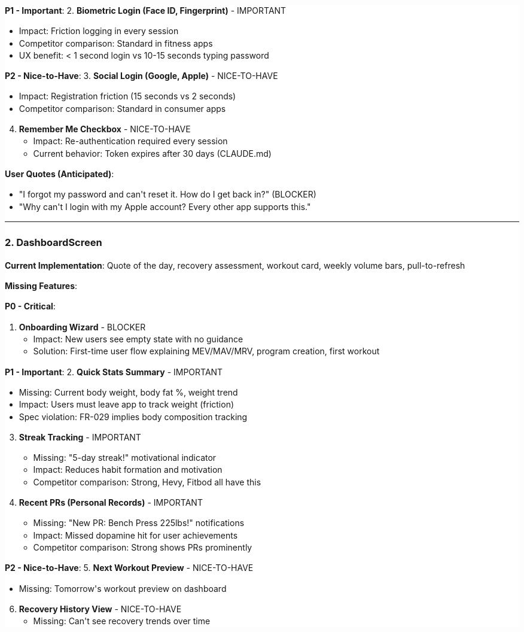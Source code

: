 **P1 - Important**:
2. **Biometric Login (Face ID, Fingerprint)** - IMPORTANT
   - Impact: Friction logging in every session
   - Competitor comparison: Standard in fitness apps
   - UX benefit: < 1 second login vs 10-15 seconds typing password

**P2 - Nice-to-Have**:
3. **Social Login (Google, Apple)** - NICE-TO-HAVE
   - Impact: Registration friction (15 seconds vs 2 seconds)
   - Competitor comparison: Standard in consumer apps

4. **Remember Me Checkbox** - NICE-TO-HAVE
   - Impact: Re-authentication required every session
   - Current behavior: Token expires after 30 days (CLAUDE.md)

**User Quotes (Anticipated)**:
- "I forgot my password and can't reset it. How do I get back in?" (BLOCKER)
- "Why can't I login with my Apple account? Every other app supports this."

---

### 2. DashboardScreen

**Current Implementation**: Quote of the day, recovery assessment, workout card, weekly volume bars, pull-to-refresh

**Missing Features**:

**P0 - Critical**:
1. **Onboarding Wizard** - BLOCKER
   - Impact: New users see empty state with no guidance
   - Solution: First-time user flow explaining MEV/MAV/MRV, program creation, first workout

**P1 - Important**:
2. **Quick Stats Summary** - IMPORTANT
   - Missing: Current body weight, body fat %, weight trend
   - Impact: Users must leave app to track weight (friction)
   - Spec violation: FR-029 implies body composition tracking

3. **Streak Tracking** - IMPORTANT
   - Missing: "5-day streak!" motivational indicator
   - Impact: Reduces habit formation and motivation
   - Competitor comparison: Strong, Hevy, Fitbod all have this

4. **Recent PRs (Personal Records)** - IMPORTANT
   - Missing: "New PR: Bench Press 225lbs!" notifications
   - Impact: Missed dopamine hit for user achievements
   - Competitor comparison: Strong shows PRs prominently

**P2 - Nice-to-Have**:
5. **Next Workout Preview** - NICE-TO-HAVE
   - Missing: Tomorrow's workout preview on dashboard

6. **Recovery History View** - NICE-TO-HAVE
   - Missing: Can't see recovery trends over time
